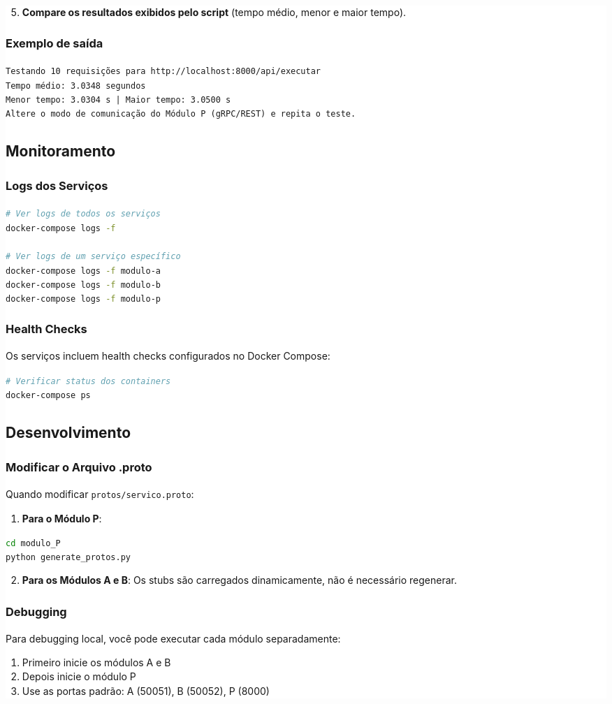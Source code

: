 5. **Compare os resultados exibidos pelo script** (tempo médio, menor e maior tempo).

### Exemplo de saída

```
Testando 10 requisições para http://localhost:8000/api/executar
Tempo médio: 3.0348 segundos
Menor tempo: 3.0304 s | Maior tempo: 3.0500 s
Altere o modo de comunicação do Módulo P (gRPC/REST) e repita o teste.
```

## Monitoramento

### Logs dos Serviços

```bash
# Ver logs de todos os serviços
docker-compose logs -f

# Ver logs de um serviço específico
docker-compose logs -f modulo-a
docker-compose logs -f modulo-b
docker-compose logs -f modulo-p
```

### Health Checks

Os serviços incluem health checks configurados no Docker Compose:

```bash
# Verificar status dos containers
docker-compose ps
```

## Desenvolvimento

### Modificar o Arquivo .proto

Quando modificar `protos/servico.proto`:

1. **Para o Módulo P**:

```bash
cd modulo_P
python generate_protos.py
```

2. **Para os Módulos A e B**:
   Os stubs são carregados dinamicamente, não é necessário regenerar.

### Debugging

Para debugging local, você pode executar cada módulo separadamente:

1. Primeiro inicie os módulos A e B
2. Depois inicie o módulo P
3. Use as portas padrão: A (50051), B (50052), P (8000)
